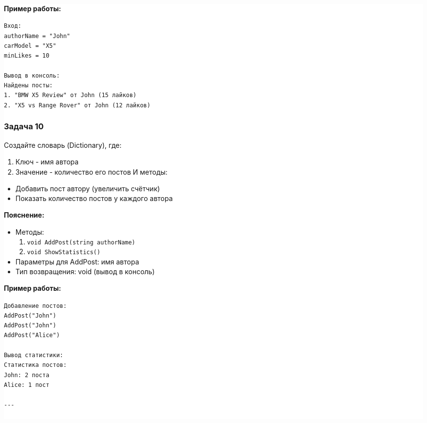 **Пример работы:**
```
Вход:
authorName = "John"
carModel = "X5"
minLikes = 10

Вывод в консоль:
Найдены посты:
1. "BMW X5 Review" от John (15 лайков)
2. "X5 vs Range Rover" от John (12 лайков)
```

### Задача 10
Создайте словарь (Dictionary), где:
1. Ключ - имя автора
2. Значение - количество его постов
И методы:
- Добавить пост автору (увеличить счётчик)
- Показать количество постов у каждого автора

**Пояснение:**
- Методы: 
  1. `void AddPost(string authorName)`
  2. `void ShowStatistics()`
- Параметры для AddPost: имя автора
- Тип возвращения: void (вывод в консоль)

**Пример работы:**
```
Добавление постов:
AddPost("John")
AddPost("John")
AddPost("Alice")

Вывод статистики:
Статистика постов:
John: 2 поста
Alice: 1 пост

---

